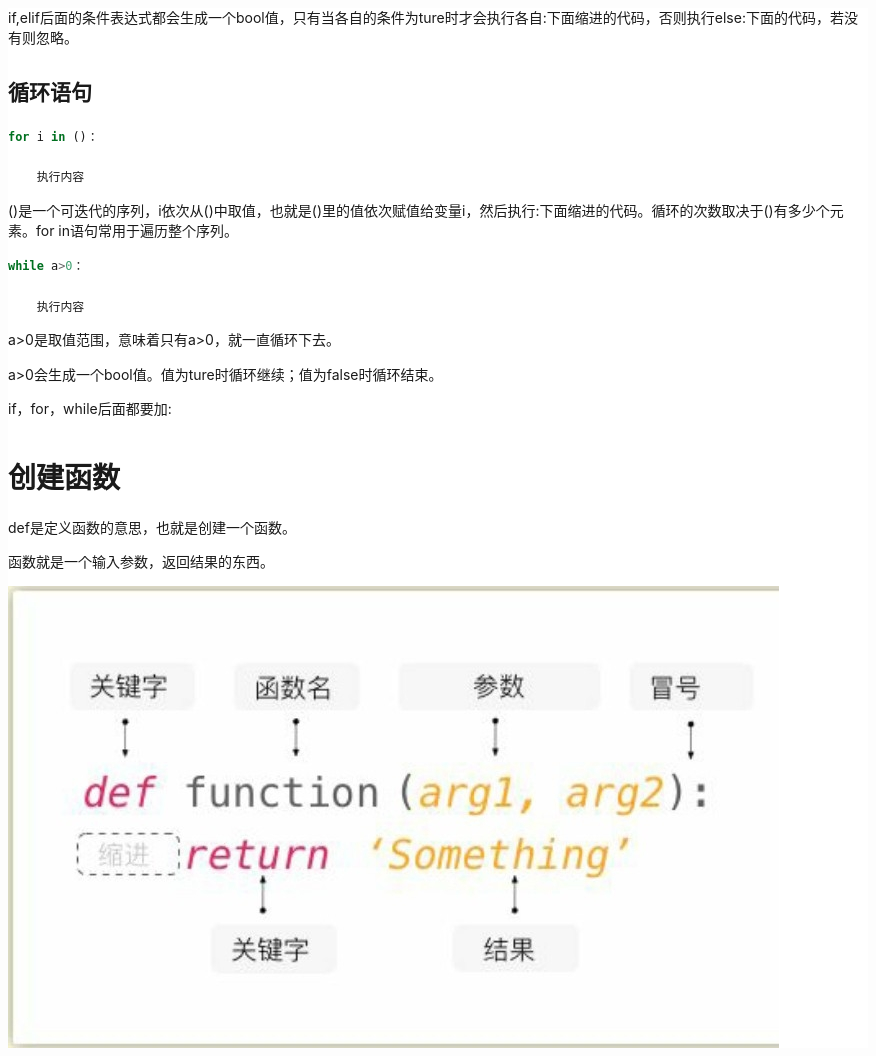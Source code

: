 if,elif后面的条件表达式都会生成一个bool值，只有当各自的条件为ture时才会执行各自:下面缩进的代码，否则执行else:下面的代码，若没有则忽略。

## 循环语句
```python
for i in ()：

    执行内容
```
()是一个可迭代的序列，i依次从()中取值，也就是()里的值依次赋值给变量i，然后执行:下面缩进的代码。循环的次数取决于()有多少个元素。for in语句常用于遍历整个序列。

```python
while a>0：

    执行内容
```
a>0是取值范围，意味着只有a>0，就一直循环下去。

a>0会生成一个bool值。值为ture时循环继续；值为false时循环结束。

if，for，while后面都要加:

# 创建函数

def是定义函数的意思，也就是创建一个函数。

函数就是一个输入参数，返回结果的东西。

<img src="https://raw.githubusercontent.com/aa1555/Repository/main/Misc/img/%E5%88%9B%E5%BB%BA%E5%87%BD%E6%95%B0.jpg" align="center" alt="图片加载中">

